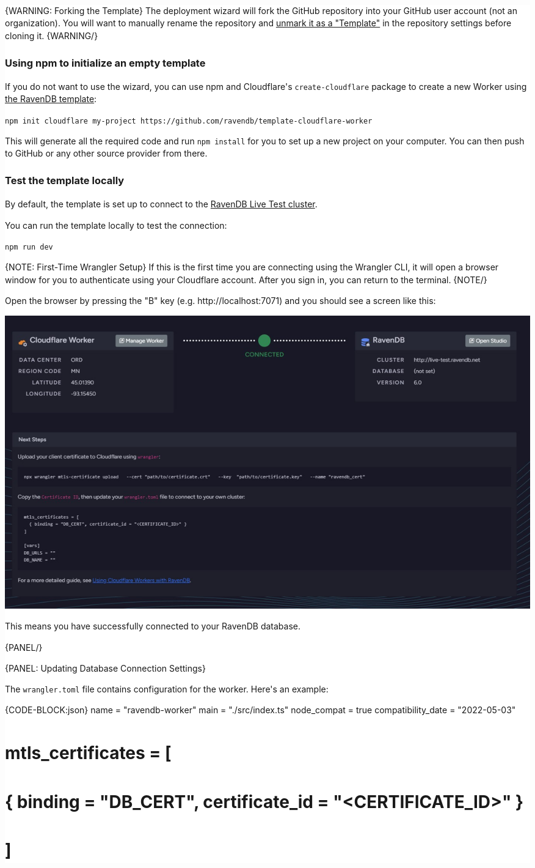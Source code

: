 {WARNING: Forking the Template}
The deployment wizard will fork the GitHub repository into your GitHub user account (not an organization). You will want to manually rename the repository and [unmark it as a "Template"][gh-template-repo] in the repository settings before cloning it.
{WARNING/}

### Using npm to initialize an empty template

If you do not want to use the wizard, you can use npm and Cloudflare's `create-cloudflare` package to create a new Worker using [the RavenDB template][template]:

`npm init cloudflare my-project https://github.com/ravendb/template-cloudflare-worker`

This will generate all the required code and run `npm install` for you to set up a new project on your computer. You can then push to GitHub or any other source provider from there.

### Test the template locally

By default, the template is set up to connect to the [RavenDB Live Test cluster][live-test].

You can run the template locally to test the connection:

`npm run dev`

{NOTE: First-Time Wrangler Setup}
If this is the first time you are connecting using the Wrangler CLI, it will open a browser window for you to authenticate using your Cloudflare account. After you sign in, you can return to the terminal.
{NOTE/}

Open the browser by pressing the "B" key (e.g. http://localhost:7071) and you should see a screen like this:

![Successfully connected to RavenDB welcome screen from Cloudflare][image-template-welcome-unauthenticated]

This means you have successfully connected to your RavenDB database.

{PANEL/}

{PANEL: Updating Database Connection Settings}

The `wrangler.toml` file contains configuration for the worker. Here's an example:

{CODE-BLOCK:json}
name = "ravendb-worker"
main = "./src/index.ts"
node_compat = true
compatibility_date = "2022-05-03"

# mtls_certificates = [
#  { binding = "DB_CERT", certificate_id = "<CERTIFICATE_ID>" } 
# ]


[cloud-signup]: https://cloud.ravendb.net?utm_source=ravendb_docs&utm_medium=web&utm_campaign=howto_template_cloudflare_worker&utm_content=cloud_signup
[template]: https://github.com/ravendb/template-cloudflare-worker
[deploy-with-workers]: https://deploy.workers.cloudflare.com/?url=https://github.com/ravendb/template-cloudflare-worker
[live-test]: http://live-test.ravendb.net
[cf-mtls-worker]: https://developers.cloudflare.com/workers/runtime-apis/mtls
[cf-wrangler]: https://developers.cloudflare.com/workers/wrangler/install-and-update/
[docs-create-db]: /docs/article-page/latest/csharp/studio/database/create-new-database/general-flow
[docs-cloud-certs]: /docs/article-page/latest/csharp/cloud/cloud-security
[docs-on-prem-certs]: /docs/article-page/latest/csharp/studio/overview
[docs-generate-client-certificate]: /docs/article-page/latest/csharp/server/security/authentication/certificate-management#generate-client-certificate
[npm-itty-router]: https://npmjs.com/package/itty-router
[gh-repo-secrets]: https://docs.github.com/en/actions/security-guides/encrypted-secrets
[gh-workflows]: https://docs.github.com/en/actions/learn-github-actions/understanding-github-actions
[gh-workflows-manual]: https://docs.github.com/en/actions/managing-workflow-runs/manually-running-a-workflow
[gh-template-repo]: https://docs.github.com/en/repositories/creating-and-managing-repositories/creating-a-template-repository
[image-template-deploy-cloudflare]: images/template-deploy-cloudflare.jpg
[image-template-welcome-unauthenticated]: images/template-welcome-unauthenticated.jpg
[image-template-welcome-authenticated]: images/template-welcome-authenticated.jpg
[image-cloudflare-worker-preview]: images/cloudflare-worker-preview.jpg